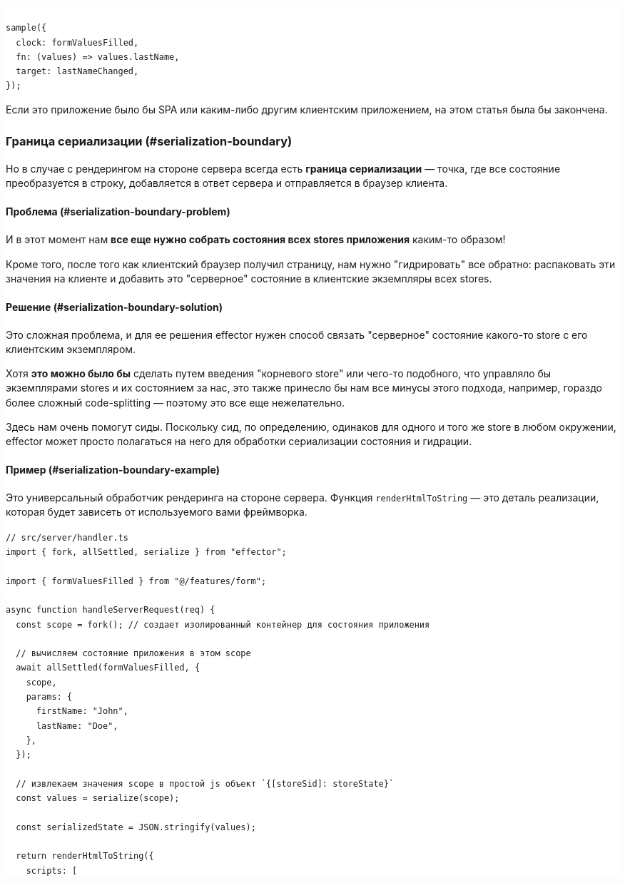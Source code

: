 ```tsx

sample({
  clock: formValuesFilled,
  fn: (values) => values.lastName,
  target: lastNameChanged,
});
```

Если это приложение было бы SPA или каким-либо другим клиентским приложением, на этом статья была бы закончена.

### Граница сериализации (#serialization-boundary)

Но в случае с рендерингом на стороне сервера всегда есть **граница сериализации** — точка, где все состояние преобразуется в строку, добавляется в ответ сервера и отправляется в браузер клиента.

#### Проблема (#serialization-boundary-problem)

И в этот момент нам **все еще нужно собрать состояния всех stores приложения** каким-то образом!

Кроме того, после того как клиентский браузер получил страницу, нам нужно "гидрировать" все обратно: распаковать эти значения на клиенте и добавить это "серверное" состояние в клиентские экземпляры всех stores.

#### Решение (#serialization-boundary-solution)

Это сложная проблема, и для ее решения effector нужен способ связать "серверное" состояние какого-то store с его клиентским экземпляром.

Хотя **это можно было бы** сделать путем введения "корневого store" или чего-то подобного, что управляло бы экземплярами stores и их состоянием за нас, это также принесло бы нам все минусы этого подхода, например, гораздо более сложный code-splitting — поэтому это все еще нежелательно.

Здесь нам очень помогут сиды. Поскольку сид, по определению, одинаков для одного и того же store в любом окружении, effector может просто полагаться на него для обработки сериализации состояния и гидрации.

#### Пример (#serialization-boundary-example)

Это универсальный обработчик рендеринга на стороне сервера. Функция `renderHtmlToString` — это деталь реализации, которая будет зависеть от используемого вами фреймворка.

```tsx
// src/server/handler.ts
import { fork, allSettled, serialize } from "effector";

import { formValuesFilled } from "@/features/form";

async function handleServerRequest(req) {
  const scope = fork(); // создает изолированный контейнер для состояния приложения

  // вычисляем состояние приложения в этом scope
  await allSettled(formValuesFilled, {
    scope,
    params: {
      firstName: "John",
      lastName: "Doe",
    },
  });

  // извлекаем значения scope в простой js объект `{[storeSid]: storeState}`
  const values = serialize(scope);

  const serializedState = JSON.stringify(values);

  return renderHtmlToString({
    scripts: [
```